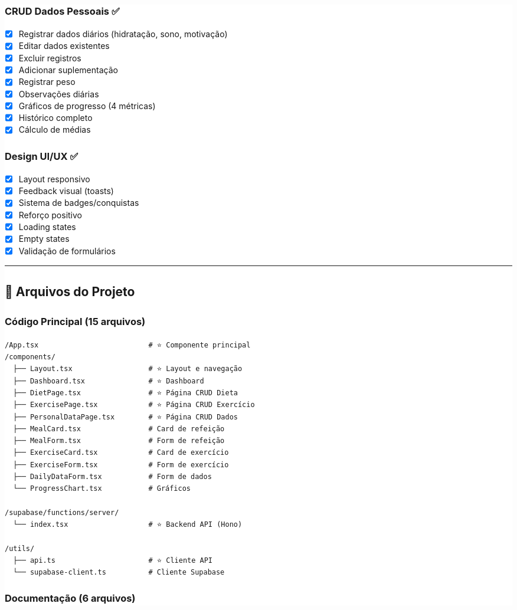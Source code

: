 ### CRUD Dados Pessoais ✅

- [x] Registrar dados diários (hidratação, sono, motivação)
- [x] Editar dados existentes
- [x] Excluir registros
- [x] Adicionar suplementação
- [x] Registrar peso
- [x] Observações diárias
- [x] Gráficos de progresso (4 métricas)
- [x] Histórico completo
- [x] Cálculo de médias

### Design UI/UX ✅

- [x] Layout responsivo
- [x] Feedback visual (toasts)
- [x] Sistema de badges/conquistas
- [x] Reforço positivo
- [x] Loading states
- [x] Empty states
- [x] Validação de formulários

---

## 📂 Arquivos do Projeto

### Código Principal (15 arquivos)

```
/App.tsx                          # ⭐ Componente principal
/components/
  ├── Layout.tsx                  # ⭐ Layout e navegação
  ├── Dashboard.tsx               # ⭐ Dashboard
  ├── DietPage.tsx                # ⭐ Página CRUD Dieta
  ├── ExercisePage.tsx            # ⭐ Página CRUD Exercício
  ├── PersonalDataPage.tsx        # ⭐ Página CRUD Dados
  ├── MealCard.tsx                # Card de refeição
  ├── MealForm.tsx                # Form de refeição
  ├── ExerciseCard.tsx            # Card de exercício
  ├── ExerciseForm.tsx            # Form de exercício
  ├── DailyDataForm.tsx           # Form de dados
  └── ProgressChart.tsx           # Gráficos

/supabase/functions/server/
  └── index.tsx                   # ⭐ Backend API (Hono)

/utils/
  ├── api.ts                      # ⭐ Cliente API
  └── supabase-client.ts          # Cliente Supabase
```

### Documentação (6 arquivos)
